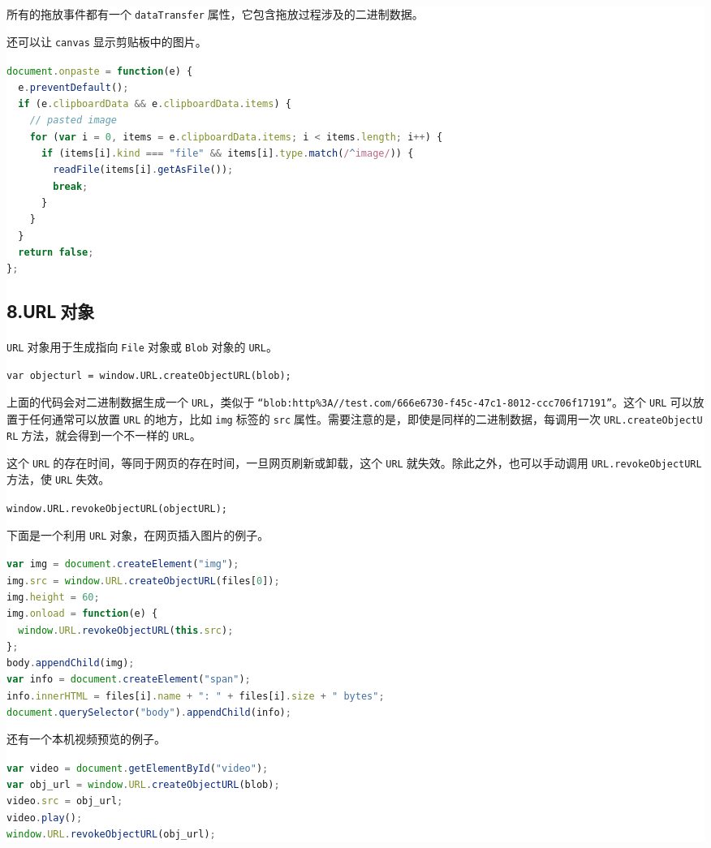 所有的拖放事件都有一个 `dataTransfer` 属性，它包含拖放过程涉及的二进制数据。

还可以让 `canvas` 显示剪贴板中的图片。

```javascript
document.onpaste = function(e) {
  e.preventDefault();
  if (e.clipboardData && e.clipboardData.items) {
    // pasted image
    for (var i = 0, items = e.clipboardData.items; i < items.length; i++) {
      if (items[i].kind === "file" && items[i].type.match(/^image/)) {
        readFile(items[i].getAsFile());
        break;
      }
    }
  }
  return false;
};
```

## 8.URL 对象

`URL` 对象用于生成指向 `File` 对象或 `Blob` 对象的 `URL`。

`var objecturl = window.URL.createObjectURL(blob);`

上面的代码会对二进制数据生成一个 `URL`，类似于 `“blob:http%3A//test.com/666e6730-f45c-47c1-8012-ccc706f17191”`。这个 `URL` 可以放置于任何通常可以放置 `URL` 的地方，比如 `img` 标签的 `src` 属性。需要注意的是，即使是同样的二进制数据，每调用一次 `URL.createObjectURL` 方法，就会得到一个不一样的 `URL`。

这个 `URL` 的存在时间，等同于网页的存在时间，一旦网页刷新或卸载，这个 `URL` 就失效。除此之外，也可以手动调用 `URL.revokeObjectURL` 方法，使 `URL` 失效。

`window.URL.revokeObjectURL(objectURL);`

下面是一个利用 `URL` 对象，在网页插入图片的例子。

```javascript
var img = document.createElement("img");
img.src = window.URL.createObjectURL(files[0]);
img.height = 60;
img.onload = function(e) {
  window.URL.revokeObjectURL(this.src);
};
body.appendChild(img);
var info = document.createElement("span");
info.innerHTML = files[i].name + ": " + files[i].size + " bytes";
document.querySelector("body").appendChild(info);
```

还有一个本机视频预览的例子。

```javascript
var video = document.getElementById("video");
var obj_url = window.URL.createObjectURL(blob);
video.src = obj_url;
video.play();
window.URL.revokeObjectURL(obj_url);
```
